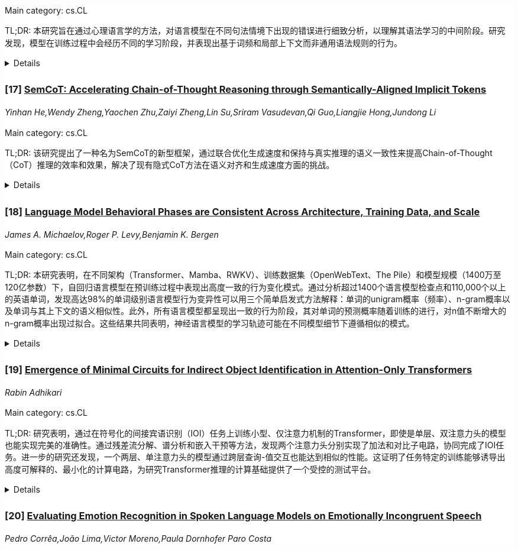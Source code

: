 Main category: cs.CL

TL;DR: 本研究旨在通过心理语言学的方法，对语言模型在不同句法情境下出现的错误进行细致分析，以理解其语法学习的中间阶段。研究发现，模型在训练过程中会经历不同的学习阶段，并表现出基于词频和局部上下文而非通用语法规则的行为。


<details><summary>Details</summary></details>


### [17] [SemCoT: Accelerating Chain-of-Thought Reasoning through Semantically-Aligned Implicit Tokens](https://arxiv.org/abs/2510.24940)
*Yinhan He,Wendy Zheng,Yaochen Zhu,Zaiyi Zheng,Lin Su,Sriram Vasudevan,Qi Guo,Liangjie Hong,Jundong Li*

Main category: cs.CL

TL;DR: 该研究提出了一种名为SemCoT的新型框架，通过联合优化生成速度和保持与真实推理的语义一致性来提高Chain-of-Thought（CoT）推理的效率和效果，解决了现有隐式CoT方法在语义对齐和生成速度方面的挑战。


<details><summary>Details</summary></details>


### [18] [Language Model Behavioral Phases are Consistent Across Architecture, Training Data, and Scale](https://arxiv.org/abs/2510.24963)
*James A. Michaelov,Roger P. Levy,Benjamin K. Bergen*

Main category: cs.CL

TL;DR: 本研究表明，在不同架构（Transformer、Mamba、RWKV）、训练数据集（OpenWebText、The Pile）和模型规模（1400万至120亿参数）下，自回归语言模型在预训练过程中表现出高度一致的行为变化模式。通过分析超过1400个语言模型检查点和110,000个以上的英语单词，发现高达98%的单词级别语言模型行为变异性可以用三个简单启发式方法解释：单词的unigram概率（频率）、n-gram概率以及单词与其上下文的语义相似性。此外，所有语言模型都呈现出一致的行为阶段，其对单词的预测概率随着训练的进行，对n值不断增大的n-gram概率出现过拟合。这些结果共同表明，神经语言模型的学习轨迹可能在不同模型细节下遵循相似的模式。


<details><summary>Details</summary></details>


### [19] [Emergence of Minimal Circuits for Indirect Object Identification in Attention-Only Transformers](https://arxiv.org/abs/2510.25013)
*Rabin Adhikari*

Main category: cs.CL

TL;DR: 研究表明，通过在符号化的间接宾语识别（IOI）任务上训练小型、仅注意力机制的Transformer，即使是单层、双注意力头的模型也能实现完美的准确性。通过残差流分解、谱分析和嵌入干预等方法，发现两个注意力头分别实现了加法和对比子电路，协同完成了IOI任务。进一步的研究还发现，一个两层、单注意力头的模型通过跨层查询-值交互也能达到相似的性能。这证明了任务特定的训练能够诱导出高度可解释的、最小化的计算电路，为研究Transformer推理的计算基础提供了一个受控的测试平台。


<details><summary>Details</summary></details>


### [20] [Evaluating Emotion Recognition in Spoken Language Models on Emotionally Incongruent Speech](https://arxiv.org/abs/2510.25054)
*Pedro Corrêa,João Lima,Victor Moreno,Paula Dornhofer Paro Costa*
